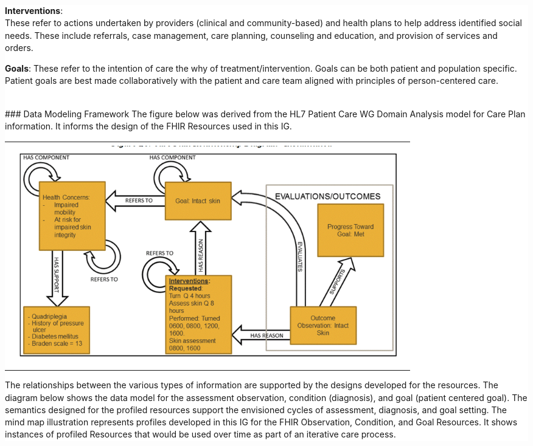 **Interventions**:  
These refer to actions undertaken by providers (clinical and community-based) and health plans to help address identified social needs.  These include referrals, case management, care planning, counseling and education, and provision of services and orders.

**Goals**:
These refer to the intention of care the why of treatment/intervention.  Goals can be both patient and population specific.  Patient goals are best made collaboratively with the patient and care team aligned with principles of person-centered care.

<br>
### Data Modeling Framework
The figure below was derived from the HL7 Patient Care WG Domain Analysis model for Care Plan information. It informs the design of the  FHIR Resources used in this IG.

<table><tr><td><img src="Screen Shot 2019-12-12 at 10.52.13 AM.png" /></td></tr></table>

The relationships between the various types of information are supported by the designs developed for the resources. The diagram below shows the data model for the assessment observation, condition (diagnosis), and goal (patient centered goal). The semantics designed for the profiled resources support the envisioned cycles of assessment, diagnosis, and goal setting. The mind map illustration represents profiles developed in this IG for the FHIR Observation, Condition, and Goal Resources. It shows instances of profiled Resources that would be used over time as part of an iterative care process. 
